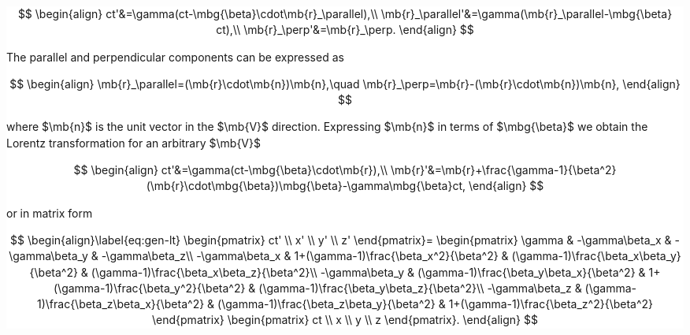 $$
\begin{align}
ct'&=\gamma(ct-\mbg{\beta}\cdot\mb{r}_\parallel),\\
\mb{r}_\parallel'&=\gamma(\mb{r}_\parallel-\mbg{\beta} ct),\\
\mb{r}_\perp'&=\mb{r}_\perp.
\end{align}
$$

The parallel and perpendicular components can be expressed as

$$
\begin{align}
\mb{r}_\parallel=(\mb{r}\cdot\mb{n})\mb{n},\quad \mb{r}_\perp=\mb{r}-(\mb{r}\cdot\mb{n})\mb{n},
\end{align}
$$

where $\mb{n}$ is the unit vector in the $\mb{V}$ direction. Expressing
$\mb{n}$ in terms of $\mbg{\beta}$ we obtain the Lorentz transformation
for an arbitrary $\mb{V}$

$$
\begin{align}
ct'&=\gamma(ct-\mbg{\beta}\cdot\mb{r}),\\
\mb{r}'&=\mb{r}+\frac{\gamma-1}{\beta^2}(\mb{r}\cdot\mbg{\beta})\mbg{\beta}-\gamma\mbg{\beta}ct,
\end{align}
$$

or in matrix form

$$
\begin{align}\label{eq:gen-lt}
\begin{pmatrix}
ct' \\
x' \\
y' \\
z' 
\end{pmatrix}=
\begin{pmatrix}
\gamma & -\gamma\beta_x & -\gamma\beta_y & -\gamma\beta_z\\
-\gamma\beta_x & 1+(\gamma-1)\frac{\beta_x^2}{\beta^2} & (\gamma-1)\frac{\beta_x\beta_y}{\beta^2} & (\gamma-1)\frac{\beta_x\beta_z}{\beta^2}\\
-\gamma\beta_y & (\gamma-1)\frac{\beta_y\beta_x}{\beta^2} & 1+(\gamma-1)\frac{\beta_y^2}{\beta^2} & (\gamma-1)\frac{\beta_y\beta_z}{\beta^2}\\
-\gamma\beta_z & (\gamma-1)\frac{\beta_z\beta_x}{\beta^2} & (\gamma-1)\frac{\beta_z\beta_y}{\beta^2} & 1+(\gamma-1)\frac{\beta_z^2}{\beta^2}
\end{pmatrix}
\begin{pmatrix}
ct \\
x \\
y \\
z 
\end{pmatrix}.
\end{align}
$$
